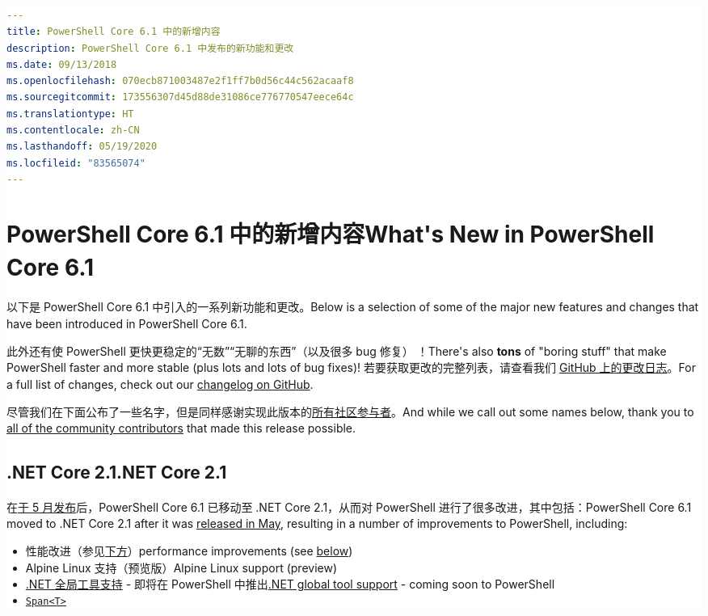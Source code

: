 ```yaml
---
title: PowerShell Core 6.1 中的新增内容
description: PowerShell Core 6.1 中发布的新功能和更改
ms.date: 09/13/2018
ms.openlocfilehash: 070ecb871003487e2f1ff7b0d56c44c562acaaf8
ms.sourcegitcommit: 173556307d45d88de31086ce776770547eece64c
ms.translationtype: HT
ms.contentlocale: zh-CN
ms.lasthandoff: 05/19/2020
ms.locfileid: "83565074"
---
```

# <a name="whats-new-in-powershell-core-61"></a><span data-ttu-id="0df6d-103">PowerShell Core 6.1 中的新增内容</span><span class="sxs-lookup"><span data-stu-id="0df6d-103">What's New in PowerShell Core 6.1</span></span>

<span data-ttu-id="0df6d-104">以下是 PowerShell Core 6.1 中引入的一系列新功能和更改。</span><span class="sxs-lookup"><span data-stu-id="0df6d-104">Below is a selection of some of the major new features and changes that have been introduced in PowerShell Core 6.1.</span></span>

<span data-ttu-id="0df6d-105">此外还有使 PowerShell 更快更稳定的“无数”“无聊的东西”（以及很多 bug 修复）  ！</span><span class="sxs-lookup"><span data-stu-id="0df6d-105">There's also **tons** of "boring stuff" that make PowerShell faster and more stable (plus lots and lots of bug fixes)!</span></span> <span data-ttu-id="0df6d-106">若要获取更改的完整列表，请查看我们 [GitHub 上的更改日志](https://github.com/PowerShell/PowerShell/blob/master/CHANGELOG.md)。</span><span class="sxs-lookup"><span data-stu-id="0df6d-106">For a full list of changes, check out our [changelog on GitHub](https://github.com/PowerShell/PowerShell/blob/master/CHANGELOG.md).</span></span>

<span data-ttu-id="0df6d-107">尽管我们在下面公布了一些名字，但是同样感谢实现此版本的[所有社区参与者](https://github.com/PowerShell/PowerShell/graphs/contributors)。</span><span class="sxs-lookup"><span data-stu-id="0df6d-107">And while we call out some names below, thank you to [all of the community contributors](https://github.com/PowerShell/PowerShell/graphs/contributors) that made this release possible.</span></span>

## <a name="net-core-21"></a><span data-ttu-id="0df6d-108">.NET Core 2.1</span><span class="sxs-lookup"><span data-stu-id="0df6d-108">.NET Core 2.1</span></span>

<span data-ttu-id="0df6d-109">在[于 5 月发布](https://blogs.msdn.microsoft.com/dotnet/2018/05/30/announcing-net-core-2-1/)后，PowerShell Core 6.1 已移动至 .NET Core 2.1，从而对 PowerShell 进行了很多改进，其中包括：</span><span class="sxs-lookup"><span data-stu-id="0df6d-109">PowerShell Core 6.1 moved to .NET Core 2.1 after it was [released in May](https://blogs.msdn.microsoft.com/dotnet/2018/05/30/announcing-net-core-2-1/), resulting in a number of improvements to PowerShell, including:</span></span>

- <span data-ttu-id="0df6d-110">性能改进（参见[下方](#performance-improvements)）</span><span class="sxs-lookup"><span data-stu-id="0df6d-110">performance improvements (see [below](#performance-improvements))</span></span>
- <span data-ttu-id="0df6d-111">Alpine Linux 支持（预览版）</span><span class="sxs-lookup"><span data-stu-id="0df6d-111">Alpine Linux support (preview)</span></span>
- <span data-ttu-id="0df6d-112">[.NET 全局工具支持](/dotnet/core/tools/global-tools) - 即将在 PowerShell 中推出</span><span class="sxs-lookup"><span data-stu-id="0df6d-112">[.NET global tool support](/dotnet/core/tools/global-tools) - coming soon to PowerShell</span></span>
- [`Span<T>`](/dotnet/api/system.span-1?view=netcore-2.1)
